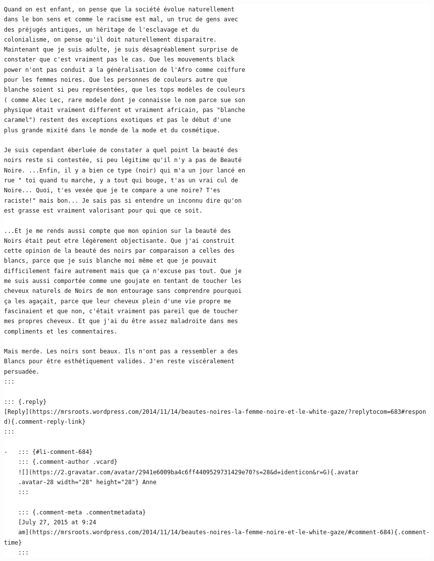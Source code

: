     Quand on est enfant, on pense que la société évolue naturellement
    dans le bon sens et comme le racisme est mal, un truc de gens avec
    des préjugés antiques, un héritage de l'esclavage et du
    colonialisme, on pense qu'il doit naturellement disparaitre.
    Maintenant que je suis adulte, je suis désagréablement surprise de
    constater que c'est vraiment pas le cas. Que les mouvements black
    power n'ont pas conduit a la généralisation de l'Afro comme coiffure
    pour les femmes noires. Que les personnes de couleurs autre que
    blanche soient si peu représentées, que les tops modèles de couleurs
    ( comme Alec Lec, rare modele dont je connaisse le nom parce sue son
    physique était vraiment different et vraiment africain, pas "blanche
    caramel") restent des exceptions exotiques et pas le début d'une
    plus grande mixité dans le monde de la mode et du cosmétique.

    Je suis cependant éberluée de constater a quel point la beauté des
    noirs reste si contestée, si peu légitime qu'il n'y a pas de Beauté
    Noire. ...Enfin, il y a bien ce type (noir) qui m'a un jour lancé en
    rue " toi quand tu marche, y a tout qui bouge, t'as un vrai cul de
    Noire... Quoi, t'es vexée que je te compare a une noire? T'es
    raciste!" mais bon... Je sais pas si entendre un inconnu dire qu'on
    est grasse est vraiment valorisant pour qui que ce soit.

    ...Et je me rends aussi compte que mon opinion sur la beauté des
    Noirs était peut etre légèrement objectisante. Que j'ai construit
    cette opinion de la beauté des noirs par comparaison a celles des
    blancs, parce que je suis blanche moi même et que je pouvait
    difficilement faire autrement mais que ça n'excuse pas tout. Que je
    me suis aussi comportée comme une goujate en tentant de toucher les
    cheveux naturels de Noirs de mon entourage sans comprendre pourquoi
    ça les agaçait, parce que leur cheveux plein d'une vie propre me
    fascinaient et que non, c'était vraiment pas pareil que de toucher
    mes propres cheveux. Et que j'ai du être assez maladroite dans mes
    compliments et les commentaires.

    Mais merde. Les noirs sont beaux. Ils n'ont pas a ressembler a des
    Blancs pour être esthétiquement valides. J'en reste viscéralement
    persuadée.
    :::

    ::: {.reply}
    [Reply](https://mrsroots.wordpress.com/2014/11/14/beautes-noires-la-femme-noire-et-le-white-gaze/?replytocom=683#respond){.comment-reply-link}
    :::

    -   ::: {#li-comment-684}
        ::: {.comment-author .vcard}
        ![](https://2.gravatar.com/avatar/2941e6009ba4c6ff4409529731429e70?s=28&d=identicon&r=G){.avatar
        .avatar-28 width="28" height="28"} Anne
        :::

        ::: {.comment-meta .commentmetadata}
        [July 27, 2015 at 9:24
        am](https://mrsroots.wordpress.com/2014/11/14/beautes-noires-la-femme-noire-et-le-white-gaze/#comment-684){.comment-time}
        :::
